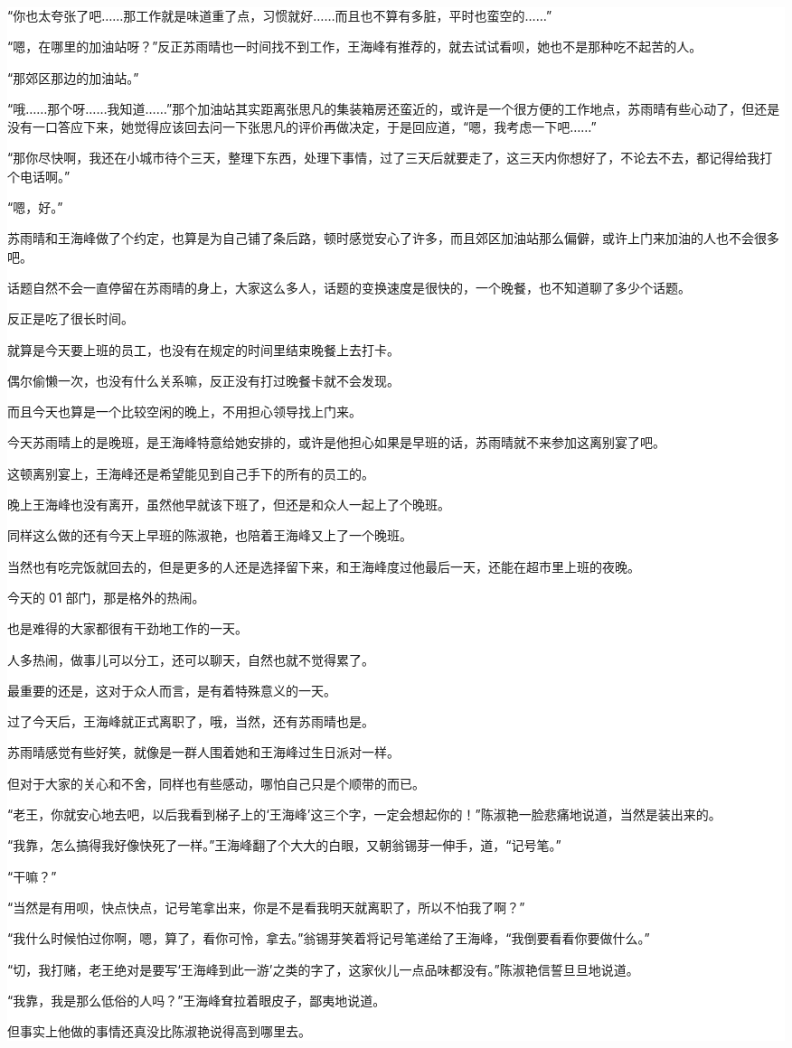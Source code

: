 “你也太夸张了吧……那工作就是味道重了点，习惯就好……而且也不算有多脏，平时也蛮空的……”

“嗯，在哪里的加油站呀？”反正苏雨晴也一时间找不到工作，王海峰有推荐的，就去试试看呗，她也不是那种吃不起苦的人。

“那郊区那边的加油站。”

“哦……那个呀……我知道……”那个加油站其实距离张思凡的集装箱房还蛮近的，或许是一个很方便的工作地点，苏雨晴有些心动了，但还是没有一口答应下来，她觉得应该回去问一下张思凡的评价再做决定，于是回应道，“嗯，我考虑一下吧……”

“那你尽快啊，我还在小城市待个三天，整理下东西，处理下事情，过了三天后就要走了，这三天内你想好了，不论去不去，都记得给我打个电话啊。”

“嗯，好。”

苏雨晴和王海峰做了个约定，也算是为自己铺了条后路，顿时感觉安心了许多，而且郊区加油站那么偏僻，或许上门来加油的人也不会很多吧。

话题自然不会一直停留在苏雨晴的身上，大家这么多人，话题的变换速度是很快的，一个晚餐，也不知道聊了多少个话题。

反正是吃了很长时间。

就算是今天要上班的员工，也没有在规定的时间里结束晚餐上去打卡。

偶尔偷懒一次，也没有什么关系嘛，反正没有打过晚餐卡就不会发现。

而且今天也算是一个比较空闲的晚上，不用担心领导找上门来。

今天苏雨晴上的是晚班，是王海峰特意给她安排的，或许是他担心如果是早班的话，苏雨晴就不来参加这离别宴了吧。

这顿离别宴上，王海峰还是希望能见到自己手下的所有的员工的。

晚上王海峰也没有离开，虽然他早就该下班了，但还是和众人一起上了个晚班。

同样这么做的还有今天上早班的陈淑艳，也陪着王海峰又上了一个晚班。

当然也有吃完饭就回去的，但是更多的人还是选择留下来，和王海峰度过他最后一天，还能在超市里上班的夜晚。

今天的 01 部门，那是格外的热闹。

也是难得的大家都很有干劲地工作的一天。

人多热闹，做事儿可以分工，还可以聊天，自然也就不觉得累了。

最重要的还是，这对于众人而言，是有着特殊意义的一天。

过了今天后，王海峰就正式离职了，哦，当然，还有苏雨晴也是。

苏雨晴感觉有些好笑，就像是一群人围着她和王海峰过生日派对一样。

但对于大家的关心和不舍，同样也有些感动，哪怕自己只是个顺带的而已。

“老王，你就安心地去吧，以后我看到梯子上的‘王海峰’这三个字，一定会想起你的！”陈淑艳一脸悲痛地说道，当然是装出来的。

“我靠，怎么搞得我好像快死了一样。”王海峰翻了个大大的白眼，又朝翁锡芽一伸手，道，“记号笔。”

“干嘛？”

“当然是有用呗，快点快点，记号笔拿出来，你是不是看我明天就离职了，所以不怕我了啊？”

“我什么时候怕过你啊，嗯，算了，看你可怜，拿去。”翁锡芽笑着将记号笔递给了王海峰，“我倒要看看你要做什么。”

“切，我打赌，老王绝对是要写‘王海峰到此一游’之类的字了，这家伙儿一点品味都没有。”陈淑艳信誓旦旦地说道。

“我靠，我是那么低俗的人吗？”王海峰耷拉着眼皮子，鄙夷地说道。

但事实上他做的事情还真没比陈淑艳说得高到哪里去。
